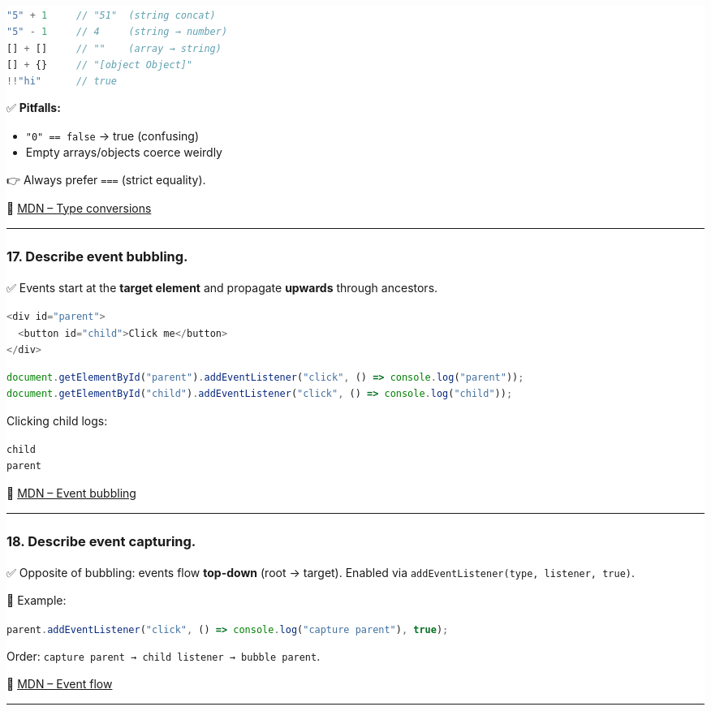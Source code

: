 ```js
"5" + 1     // "51"  (string concat)
"5" - 1     // 4     (string → number)
[] + []     // ""    (array → string)
[] + {}     // "[object Object]"
!!"hi"      // true
```

✅ **Pitfalls:**

* `"0" == false` → true (confusing)
* Empty arrays/objects coerce weirdly

👉 Always prefer `===` (strict equality).

🔗 [MDN – Type conversions](https://developer.mozilla.org/en-US/docs/Glossary/Type_Conversion)

---

### 17. Describe **event bubbling**.

✅ Events start at the **target element** and propagate **upwards** through ancestors.

```js
<div id="parent">
  <button id="child">Click me</button>
</div>
```

```js
document.getElementById("parent").addEventListener("click", () => console.log("parent"));
document.getElementById("child").addEventListener("click", () => console.log("child"));
```

Clicking child logs:

```
child
parent
```

🔗 [MDN – Event bubbling](https://developer.mozilla.org/en-US/docs/Learn/JavaScript/Building_blocks/Events#bubbling)

---

### 18. Describe **event capturing**.

✅ Opposite of bubbling: events flow **top-down** (root → target).
Enabled via `addEventListener(type, listener, true)`.

🧩 Example:

```js
parent.addEventListener("click", () => console.log("capture parent"), true);
```

Order: `capture parent → child listener → bubble parent`.

🔗 [MDN – Event flow](https://developer.mozilla.org/en-US/docs/Learn/JavaScript/Building_blocks/Events#capture)

---